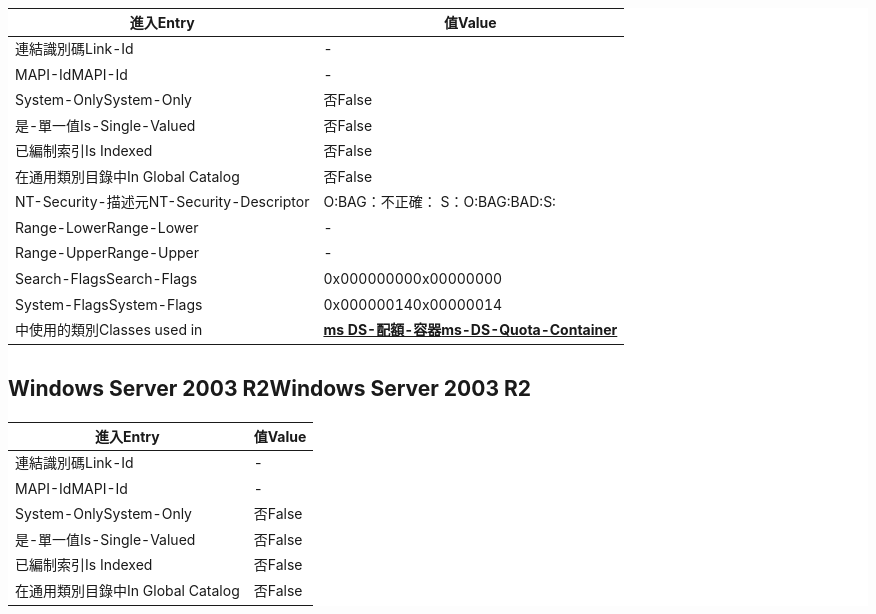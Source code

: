 

| <span data-ttu-id="61ae1-153">進入</span><span class="sxs-lookup"><span data-stu-id="61ae1-153">Entry</span></span> | <span data-ttu-id="61ae1-154">值</span><span class="sxs-lookup"><span data-stu-id="61ae1-154">Value</span></span> |
|------------------------|-------------------------------------------------------------------|
| <span data-ttu-id="61ae1-155">連結識別碼</span><span class="sxs-lookup"><span data-stu-id="61ae1-155">Link-Id</span></span>                | \-                                                                |
| <span data-ttu-id="61ae1-156">MAPI-Id</span><span class="sxs-lookup"><span data-stu-id="61ae1-156">MAPI-Id</span></span>                | \-                                                                |
| <span data-ttu-id="61ae1-157">System-Only</span><span class="sxs-lookup"><span data-stu-id="61ae1-157">System-Only</span></span>            | <span data-ttu-id="61ae1-158">否</span><span class="sxs-lookup"><span data-stu-id="61ae1-158">False</span></span>                                                             |
| <span data-ttu-id="61ae1-159">是-單一值</span><span class="sxs-lookup"><span data-stu-id="61ae1-159">Is-Single-Valued</span></span>       | <span data-ttu-id="61ae1-160">否</span><span class="sxs-lookup"><span data-stu-id="61ae1-160">False</span></span>                                                             |
| <span data-ttu-id="61ae1-161">已編制索引</span><span class="sxs-lookup"><span data-stu-id="61ae1-161">Is Indexed</span></span>             | <span data-ttu-id="61ae1-162">否</span><span class="sxs-lookup"><span data-stu-id="61ae1-162">False</span></span>                                                             |
| <span data-ttu-id="61ae1-163">在通用類別目錄中</span><span class="sxs-lookup"><span data-stu-id="61ae1-163">In Global Catalog</span></span>      | <span data-ttu-id="61ae1-164">否</span><span class="sxs-lookup"><span data-stu-id="61ae1-164">False</span></span>                                                             |
| <span data-ttu-id="61ae1-165">NT-Security-描述元</span><span class="sxs-lookup"><span data-stu-id="61ae1-165">NT-Security-Descriptor</span></span> | <span data-ttu-id="61ae1-166">O:BAG：不正確： S：</span><span class="sxs-lookup"><span data-stu-id="61ae1-166">O:BAG:BAD:S:</span></span>                                                      |
| <span data-ttu-id="61ae1-167">Range-Lower</span><span class="sxs-lookup"><span data-stu-id="61ae1-167">Range-Lower</span></span>            | \-                                                                |
| <span data-ttu-id="61ae1-168">Range-Upper</span><span class="sxs-lookup"><span data-stu-id="61ae1-168">Range-Upper</span></span>            | \-                                                                |
| <span data-ttu-id="61ae1-169">Search-Flags</span><span class="sxs-lookup"><span data-stu-id="61ae1-169">Search-Flags</span></span>           | <span data-ttu-id="61ae1-170">0x00000000</span><span class="sxs-lookup"><span data-stu-id="61ae1-170">0x00000000</span></span>                                                        |
| <span data-ttu-id="61ae1-171">System-Flags</span><span class="sxs-lookup"><span data-stu-id="61ae1-171">System-Flags</span></span>           | <span data-ttu-id="61ae1-172">0x00000014</span><span class="sxs-lookup"><span data-stu-id="61ae1-172">0x00000014</span></span>                                                        |
| <span data-ttu-id="61ae1-173">中使用的類別</span><span class="sxs-lookup"><span data-stu-id="61ae1-173">Classes used in</span></span>        | [<span data-ttu-id="61ae1-174">**ms DS-配額-容器**</span><span class="sxs-lookup"><span data-stu-id="61ae1-174">**ms-DS-Quota-Container**</span></span>](c-msds-quotacontainer.md)<br/> |



## <a name="windows-server-2003-r2"></a><span data-ttu-id="61ae1-175">Windows Server 2003 R2</span><span class="sxs-lookup"><span data-stu-id="61ae1-175">Windows Server 2003 R2</span></span>



| <span data-ttu-id="61ae1-176">進入</span><span class="sxs-lookup"><span data-stu-id="61ae1-176">Entry</span></span> | <span data-ttu-id="61ae1-177">值</span><span class="sxs-lookup"><span data-stu-id="61ae1-177">Value</span></span> |
|------------------------|-------------------------------------------------------------------|
| <span data-ttu-id="61ae1-178">連結識別碼</span><span class="sxs-lookup"><span data-stu-id="61ae1-178">Link-Id</span></span>                | \-                                                                |
| <span data-ttu-id="61ae1-179">MAPI-Id</span><span class="sxs-lookup"><span data-stu-id="61ae1-179">MAPI-Id</span></span>                | \-                                                                |
| <span data-ttu-id="61ae1-180">System-Only</span><span class="sxs-lookup"><span data-stu-id="61ae1-180">System-Only</span></span>            | <span data-ttu-id="61ae1-181">否</span><span class="sxs-lookup"><span data-stu-id="61ae1-181">False</span></span>                                                             |
| <span data-ttu-id="61ae1-182">是-單一值</span><span class="sxs-lookup"><span data-stu-id="61ae1-182">Is-Single-Valued</span></span>       | <span data-ttu-id="61ae1-183">否</span><span class="sxs-lookup"><span data-stu-id="61ae1-183">False</span></span>                                                             |
| <span data-ttu-id="61ae1-184">已編制索引</span><span class="sxs-lookup"><span data-stu-id="61ae1-184">Is Indexed</span></span>             | <span data-ttu-id="61ae1-185">否</span><span class="sxs-lookup"><span data-stu-id="61ae1-185">False</span></span>                                                             |
| <span data-ttu-id="61ae1-186">在通用類別目錄中</span><span class="sxs-lookup"><span data-stu-id="61ae1-186">In Global Catalog</span></span>      | <span data-ttu-id="61ae1-187">否</span><span class="sxs-lookup"><span data-stu-id="61ae1-187">False</span></span>                                                             |